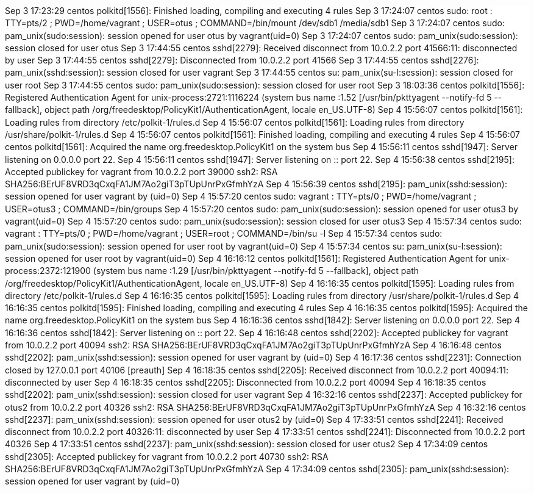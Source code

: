 Sep  3 17:23:29 centos polkitd[1556]: Finished loading, compiling and executing 4 rules
Sep  3 17:24:07 centos sudo:    root : TTY=pts/2 ; PWD=/home/vagrant ; USER=otus ; COMMAND=/bin/mount /dev/sdb1 /media/sdb1
Sep  3 17:24:07 centos sudo: pam_unix(sudo:session): session opened for user otus by vagrant(uid=0)
Sep  3 17:24:07 centos sudo: pam_unix(sudo:session): session closed for user otus
Sep  3 17:44:55 centos sshd[2279]: Received disconnect from 10.0.2.2 port 41566:11: disconnected by user
Sep  3 17:44:55 centos sshd[2279]: Disconnected from 10.0.2.2 port 41566
Sep  3 17:44:55 centos sshd[2276]: pam_unix(sshd:session): session closed for user vagrant
Sep  3 17:44:55 centos su: pam_unix(su-l:session): session closed for user root
Sep  3 17:44:55 centos sudo: pam_unix(sudo:session): session closed for user root
Sep  3 18:03:36 centos polkitd[1556]: Registered Authentication Agent for unix-process:2721:1116224 (system bus name :1.52 [/usr/bin/pkttyagent --notify-fd 5 --fallback], object path /org/freedesktop/PolicyKit1/AuthenticationAgent, locale en_US.UTF-8)
Sep  4 15:56:07 centos polkitd[1561]: Loading rules from directory /etc/polkit-1/rules.d
Sep  4 15:56:07 centos polkitd[1561]: Loading rules from directory /usr/share/polkit-1/rules.d
Sep  4 15:56:07 centos polkitd[1561]: Finished loading, compiling and executing 4 rules
Sep  4 15:56:07 centos polkitd[1561]: Acquired the name org.freedesktop.PolicyKit1 on the system bus
Sep  4 15:56:11 centos sshd[1947]: Server listening on 0.0.0.0 port 22.
Sep  4 15:56:11 centos sshd[1947]: Server listening on :: port 22.
Sep  4 15:56:38 centos sshd[2195]: Accepted publickey for vagrant from 10.0.2.2 port 39000 ssh2: RSA SHA256:BErUF8VRD3qCxqFA1JM7Ao2giT3pTUpUnrPxGfmhYzA
Sep  4 15:56:39 centos sshd[2195]: pam_unix(sshd:session): session opened for user vagrant by (uid=0)
Sep  4 15:57:20 centos sudo: vagrant : TTY=pts/0 ; PWD=/home/vagrant ; USER=otus3 ; COMMAND=/bin/groups
Sep  4 15:57:20 centos sudo: pam_unix(sudo:session): session opened for user otus3 by vagrant(uid=0)
Sep  4 15:57:20 centos sudo: pam_unix(sudo:session): session closed for user otus3
Sep  4 15:57:34 centos sudo: vagrant : TTY=pts/0 ; PWD=/home/vagrant ; USER=root ; COMMAND=/bin/su -l
Sep  4 15:57:34 centos sudo: pam_unix(sudo:session): session opened for user root by vagrant(uid=0)
Sep  4 15:57:34 centos su: pam_unix(su-l:session): session opened for user root by vagrant(uid=0)
Sep  4 16:16:12 centos polkitd[1561]: Registered Authentication Agent for unix-process:2372:121900 (system bus name :1.29 [/usr/bin/pkttyagent --notify-fd 5 --fallback], object path /org/freedesktop/PolicyKit1/AuthenticationAgent, locale en_US.UTF-8)
Sep  4 16:16:35 centos polkitd[1595]: Loading rules from directory /etc/polkit-1/rules.d
Sep  4 16:16:35 centos polkitd[1595]: Loading rules from directory /usr/share/polkit-1/rules.d
Sep  4 16:16:35 centos polkitd[1595]: Finished loading, compiling and executing 4 rules
Sep  4 16:16:35 centos polkitd[1595]: Acquired the name org.freedesktop.PolicyKit1 on the system bus
Sep  4 16:16:36 centos sshd[1842]: Server listening on 0.0.0.0 port 22.
Sep  4 16:16:36 centos sshd[1842]: Server listening on :: port 22.
Sep  4 16:16:48 centos sshd[2202]: Accepted publickey for vagrant from 10.0.2.2 port 40094 ssh2: RSA SHA256:BErUF8VRD3qCxqFA1JM7Ao2giT3pTUpUnrPxGfmhYzA
Sep  4 16:16:48 centos sshd[2202]: pam_unix(sshd:session): session opened for user vagrant by (uid=0)
Sep  4 16:17:36 centos sshd[2231]: Connection closed by 127.0.0.1 port 40106 [preauth]
Sep  4 16:18:35 centos sshd[2205]: Received disconnect from 10.0.2.2 port 40094:11: disconnected by user
Sep  4 16:18:35 centos sshd[2205]: Disconnected from 10.0.2.2 port 40094
Sep  4 16:18:35 centos sshd[2202]: pam_unix(sshd:session): session closed for user vagrant
Sep  4 16:32:16 centos sshd[2237]: Accepted publickey for otus2 from 10.0.2.2 port 40326 ssh2: RSA SHA256:BErUF8VRD3qCxqFA1JM7Ao2giT3pTUpUnrPxGfmhYzA
Sep  4 16:32:16 centos sshd[2237]: pam_unix(sshd:session): session opened for user otus2 by (uid=0)
Sep  4 17:33:51 centos sshd[2241]: Received disconnect from 10.0.2.2 port 40326:11: disconnected by user
Sep  4 17:33:51 centos sshd[2241]: Disconnected from 10.0.2.2 port 40326
Sep  4 17:33:51 centos sshd[2237]: pam_unix(sshd:session): session closed for user otus2
Sep  4 17:34:09 centos sshd[2305]: Accepted publickey for vagrant from 10.0.2.2 port 40730 ssh2: RSA SHA256:BErUF8VRD3qCxqFA1JM7Ao2giT3pTUpUnrPxGfmhYzA
Sep  4 17:34:09 centos sshd[2305]: pam_unix(sshd:session): session opened for user vagrant by (uid=0)